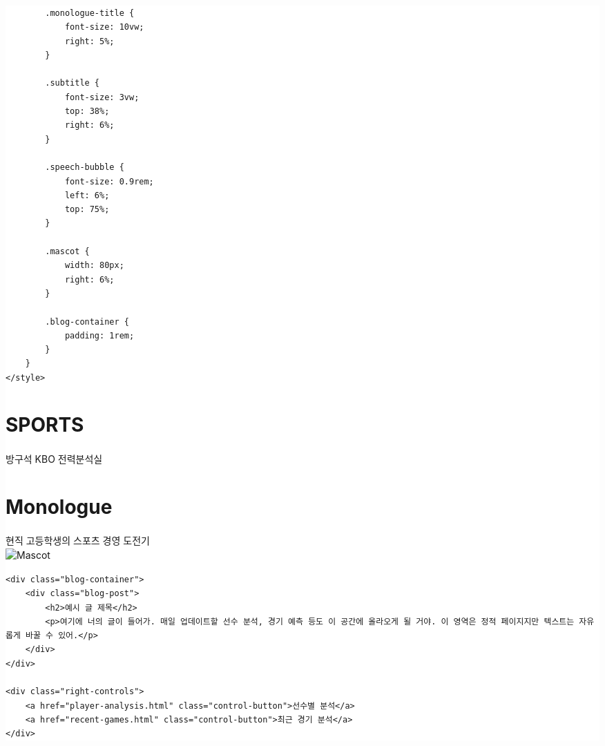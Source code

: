             .monologue-title {
                font-size: 10vw;
                right: 5%;
            }

            .subtitle {
                font-size: 3vw;
                top: 38%;
                right: 6%;
            }

            .speech-bubble {
                font-size: 0.9rem;
                left: 6%;
                top: 75%;
            }

            .mascot {
                width: 80px;
                right: 6%;
            }

            .blog-container {
                padding: 1rem;
            }
        }
    </style>
</head>
<body>
    <div class="header">
        <h1 class="sports-title">SPORTS</h1>
        <div class="subtitle">방구석 KBO 전력분석실</div>
        <h1 class="monologue-title">Monologue</h1>
        <div class="speech-bubble">현직 고등학생의 스포츠 경영 도전기</div>
        <img class="mascot" src="mascot.png" alt="Mascot">
    </div>

    <div class="blog-container">
        <div class="blog-post">
            <h2>예시 글 제목</h2>
            <p>여기에 너의 글이 들어가. 매일 업데이트할 선수 분석, 경기 예측 등도 이 공간에 올라오게 될 거야. 이 영역은 정적 페이지지만 텍스트는 자유롭게 바꿀 수 있어.</p>
        </div>
    </div>

    <div class="right-controls">
        <a href="player-analysis.html" class="control-button">선수별 분석</a>
        <a href="recent-games.html" class="control-button">최근 경기 분석</a>
    </div>
</body>
</html>